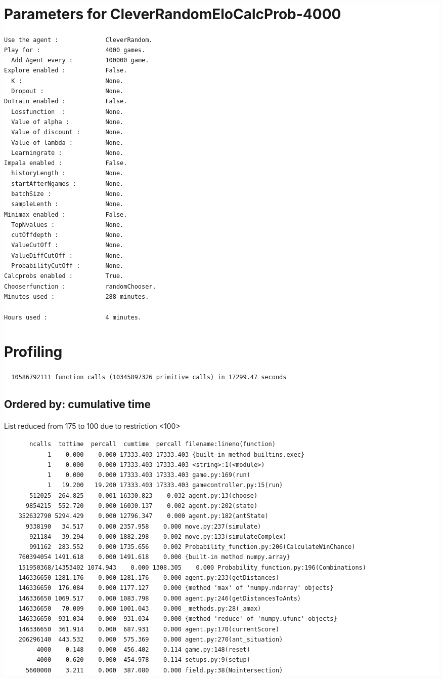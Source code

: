 # Parameters for CleverRandomEloCalcProb-4000

    Use the agent :             CleverRandom.
    Play for :                  4000 games.
      Add Agent every :         100000 game.
    Explore enabled :           False.
      K :                       None.
      Dropout :                 None.
    DoTrain enabled :           False.
      Lossfunction  :           None.
      Value of alpha :          None.
      Value of discount :       None.
      Value of lambda :         None.
      Learningrate :            None.
    Impala enabled :            False.
      historyLength :           None.
      startAfterNgames :        None.
      batchSize :               None.
      sampleLenth :             None.
    Minimax enabled :           False.
      TopNvalues :              None.
      cutOffdepth :             None.
      ValueCutOff :             None.
      ValueDiffCutOff :         None.
      ProbabilityCutOff :       None.
    Calcprobs enabled :         True.
    Chooserfunction :           randomChooser.
    Minutes used :              288 minutes.

    Hours used :                4 minutes.

# Profiling


      10586792111 function calls (10345897326 primitive calls) in 17299.47 seconds

##    Ordered by: cumulative time
   List reduced from 175 to 100 due to restriction <100>

           ncalls  tottime  percall  cumtime  percall filename:lineno(function)
                1    0.000    0.000 17333.403 17333.403 {built-in method builtins.exec}
                1    0.000    0.000 17333.403 17333.403 <string>:1(<module>)
                1    0.000    0.000 17333.403 17333.403 game.py:169(run)
                1   19.200   19.200 17333.403 17333.403 gamecontroller.py:15(run)
           512025  264.825    0.001 16330.823    0.032 agent.py:13(choose)
          9854215  552.720    0.000 16030.137    0.002 agent.py:202(state)
        352632790 5294.429    0.000 12796.347    0.000 agent.py:182(antState)
          9338190   34.517    0.000 2357.958    0.000 move.py:237(simulate)
           921184   39.294    0.000 1882.298    0.002 move.py:133(simulateComplex)
           991162  283.552    0.000 1735.656    0.002 Probability_function.py:206(CalculateWinChance)
        760394054 1491.618    0.000 1491.618    0.000 {built-in method numpy.array}
        151950368/14353402 1074.943    0.000 1308.305    0.000 Probability_function.py:196(Combinations)
        146336650 1281.176    0.000 1281.176    0.000 agent.py:233(getDistances)
        146336650  176.084    0.000 1177.127    0.000 {method 'max' of 'numpy.ndarray' objects}
        146336650 1069.517    0.000 1083.798    0.000 agent.py:246(getDistancesToAnts)
        146336650   70.009    0.000 1001.043    0.000 _methods.py:28(_amax)
        146336650  931.034    0.000  931.034    0.000 {method 'reduce' of 'numpy.ufunc' objects}
        146336650  361.914    0.000  687.931    0.000 agent.py:170(currentScore)
        206296140  443.532    0.000  575.369    0.000 agent.py:270(ant_situation)
             4000    0.148    0.000  456.402    0.114 game.py:148(reset)
             4000    0.620    0.000  454.978    0.114 setups.py:9(setup)
          5600000    3.211    0.000  387.080    0.000 field.py:38(Nointersection)